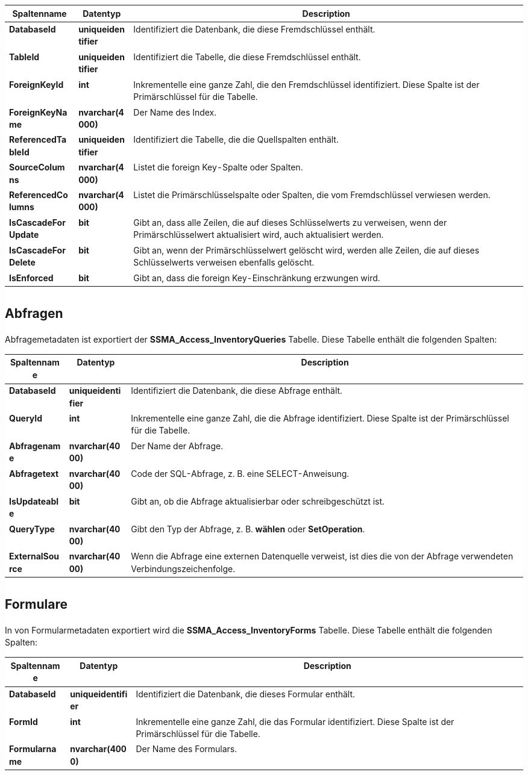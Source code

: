 |Spaltenname|Datentyp|Description|  
|---------------|-------------|---------------|  
|**DatabaseId**|**uniqueidentifier**|Identifiziert die Datenbank, die diese Fremdschlüssel enthält.|  
|**TableId**|**uniqueidentifier**|Identifiziert die Tabelle, die diese Fremdschlüssel enthält.|  
|**ForeignKeyId**|**int**|Inkrementelle eine ganze Zahl, die den Fremdschlüssel identifiziert. Diese Spalte ist der Primärschlüssel für die Tabelle.|  
|**ForeignKeyName**|**nvarchar(4000)**|Der Name des Index.|  
|**ReferencedTableId**|**uniqueidentifier**|Identifiziert die Tabelle, die die Quellspalten enthält.|  
|**SourceColumns**|**nvarchar(4000)**|Listet die foreign Key-Spalte oder Spalten.|  
|**ReferencedColumns**|**nvarchar(4000)**|Listet die Primärschlüsselspalte oder Spalten, die vom Fremdschlüssel verwiesen werden.|  
|**IsCascadeForUpdate**|**bit**|Gibt an, dass alle Zeilen, die auf dieses Schlüsselwerts zu verweisen, wenn der Primärschlüsselwert aktualisiert wird, auch aktualisiert werden.|  
|**IsCascadeForDelete**|**bit**|Gibt an, wenn der Primärschlüsselwert gelöscht wird, werden alle Zeilen, die auf dieses Schlüsselwerts verweisen ebenfalls gelöscht.|  
|**IsEnforced**|**bit**|Gibt an, dass die foreign Key-Einschränkung erzwungen wird.|  
  
## <a name="queries"></a>Abfragen  
Abfragemetadaten ist exportiert der **SSMA_Access_InventoryQueries** Tabelle. Diese Tabelle enthält die folgenden Spalten:  
  
|Spaltenname|Datentyp|Description|  
|---------------|-------------|---------------|  
|**DatabaseId**|**uniqueidentifier**|Identifiziert die Datenbank, die diese Abfrage enthält.|  
|**QueryId**|**int**|Inkrementelle eine ganze Zahl, die die Abfrage identifiziert. Diese Spalte ist der Primärschlüssel für die Tabelle.|  
|**Abfragename**|**nvarchar(4000)**|Der Name der Abfrage.|  
|**Abfragetext**|**nvarchar(4000)**|Code der SQL-Abfrage, z. B. eine SELECT-Anweisung.|  
|**IsUpdateable**|**bit**|Gibt an, ob die Abfrage aktualisierbar oder schreibgeschützt ist.|  
|**QueryType**|**nvarchar(4000)**|Gibt den Typ der Abfrage, z. B. **wählen** oder **SetOperation**.|  
|**ExternalSource**|**nvarchar(4000)**|Wenn die Abfrage eine externen Datenquelle verweist, ist dies die von der Abfrage verwendeten Verbindungszeichenfolge.|  
  
## <a name="forms"></a>Formulare  
In von Formularmetadaten exportiert wird die **SSMA_Access_InventoryForms** Tabelle. Diese Tabelle enthält die folgenden Spalten:  
  
|Spaltenname|Datentyp|Description|  
|---------------|-------------|---------------|  
|**DatabaseId**|**uniqueidentifier**|Identifiziert die Datenbank, die dieses Formular enthält.|  
|**FormId**|**int**|Inkrementelle eine ganze Zahl, die das Formular identifiziert. Diese Spalte ist der Primärschlüssel für die Tabelle.|  
|**Formularname**|**nvarchar(4000)**|Der Name des Formulars.|  
  